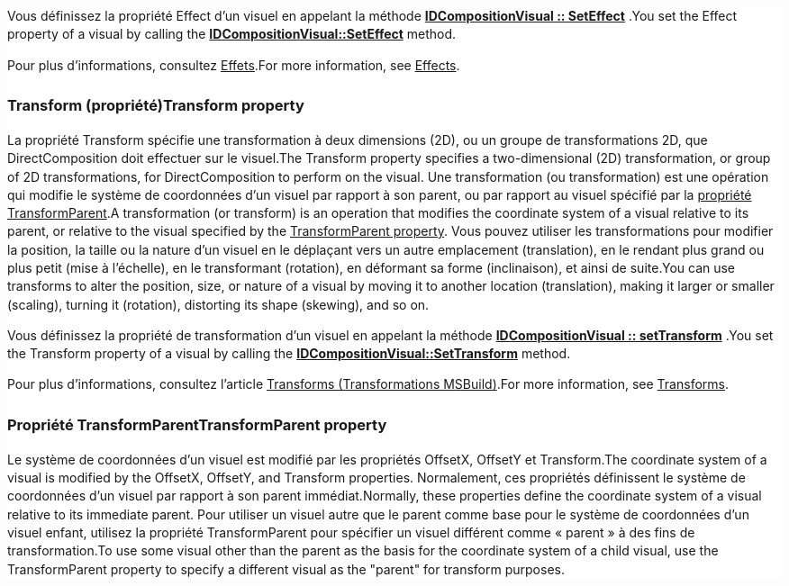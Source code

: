 <span data-ttu-id="f1949-198">Vous définissez la propriété Effect d’un visuel en appelant la méthode [**IDCompositionVisual :: SetEffect**](/windows/win32/api/dcomp/nf-dcomp-idcompositionvisual-seteffect) .</span><span class="sxs-lookup"><span data-stu-id="f1949-198">You set the Effect property of a visual by calling the [**IDCompositionVisual::SetEffect**](/windows/win32/api/dcomp/nf-dcomp-idcompositionvisual-seteffect) method.</span></span>

<span data-ttu-id="f1949-199">Pour plus d’informations, consultez [Effets](effects.md).</span><span class="sxs-lookup"><span data-stu-id="f1949-199">For more information, see [Effects](effects.md).</span></span>

### <a name="transform-property"></a><span data-ttu-id="f1949-200">Transform (propriété)</span><span class="sxs-lookup"><span data-stu-id="f1949-200">Transform property</span></span>

<span data-ttu-id="f1949-201">La propriété Transform spécifie une transformation à deux dimensions (2D), ou un groupe de transformations 2D, que DirectComposition doit effectuer sur le visuel.</span><span class="sxs-lookup"><span data-stu-id="f1949-201">The Transform property specifies a two-dimensional (2D) transformation, or group of 2D transformations, for DirectComposition to perform on the visual.</span></span> <span data-ttu-id="f1949-202">Une transformation (ou transformation) est une opération qui modifie le système de coordonnées d’un visuel par rapport à son parent, ou par rapport au visuel spécifié par la [propriété TransformParent](#transformparent-property).</span><span class="sxs-lookup"><span data-stu-id="f1949-202">A transformation (or transform) is an operation that modifies the coordinate system of a visual relative to its parent, or relative to the visual specified by the [TransformParent property](#transformparent-property).</span></span> <span data-ttu-id="f1949-203">Vous pouvez utiliser les transformations pour modifier la position, la taille ou la nature d’un visuel en le déplaçant vers un autre emplacement (translation), en le rendant plus grand ou plus petit (mise à l’échelle), en le transformant (rotation), en déformant sa forme (inclinaison), et ainsi de suite.</span><span class="sxs-lookup"><span data-stu-id="f1949-203">You can use transforms to alter the position, size, or nature of a visual by moving it to another location (translation), making it larger or smaller (scaling), turning it (rotation), distorting its shape (skewing), and so on.</span></span>

<span data-ttu-id="f1949-204">Vous définissez la propriété de transformation d’un visuel en appelant la méthode [**IDCompositionVisual :: setTransform**](/previous-versions/windows/desktop/legacy/hh449178(v=vs.85)) .</span><span class="sxs-lookup"><span data-stu-id="f1949-204">You set the Transform property of a visual by calling the [**IDCompositionVisual::SetTransform**](/previous-versions/windows/desktop/legacy/hh449178(v=vs.85)) method.</span></span>

<span data-ttu-id="f1949-205">Pour plus d’informations, consultez l’article [Transforms (Transformations MSBuild)](transforms.md).</span><span class="sxs-lookup"><span data-stu-id="f1949-205">For more information, see [Transforms](transforms.md).</span></span>

### <a name="transformparent-property"></a><span data-ttu-id="f1949-206">Propriété TransformParent</span><span class="sxs-lookup"><span data-stu-id="f1949-206">TransformParent property</span></span>

<span data-ttu-id="f1949-207">Le système de coordonnées d’un visuel est modifié par les propriétés OffsetX, OffsetY et Transform.</span><span class="sxs-lookup"><span data-stu-id="f1949-207">The coordinate system of a visual is modified by the OffsetX, OffsetY, and Transform properties.</span></span> <span data-ttu-id="f1949-208">Normalement, ces propriétés définissent le système de coordonnées d’un visuel par rapport à son parent immédiat.</span><span class="sxs-lookup"><span data-stu-id="f1949-208">Normally, these properties define the coordinate system of a visual relative to its immediate parent.</span></span> <span data-ttu-id="f1949-209">Pour utiliser un visuel autre que le parent comme base pour le système de coordonnées d’un visuel enfant, utilisez la propriété TransformParent pour spécifier un visuel différent comme « parent » à des fins de transformation.</span><span class="sxs-lookup"><span data-stu-id="f1949-209">To use some visual other than the parent as the basis for the coordinate system of a child visual, use the TransformParent property to specify a different visual as the "parent" for transform purposes.</span></span>
